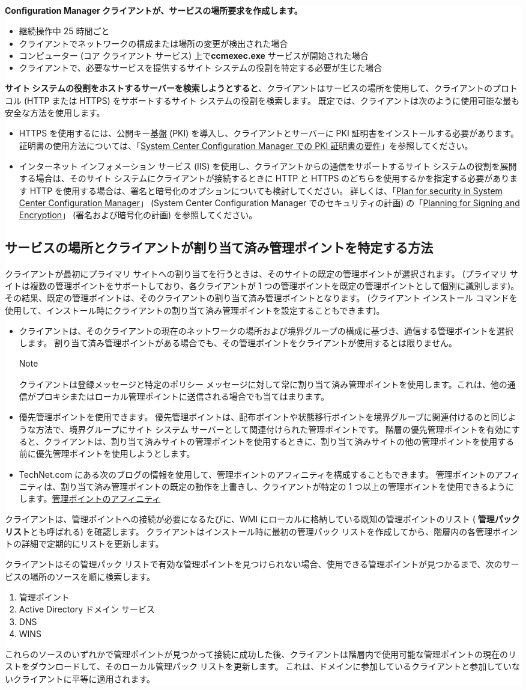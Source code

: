 **Configuration Manager クライアントが、サービスの場所要求を作成します。**  
-   継続操作中 25 時間ごと  
-   クライアントでネットワークの構成または場所の変更が検出された場合  
-   コンピューター (コア クライアント サービス) 上で**ccmexec.exe** サービスが開始された場合  
-   クライアントで、必要なサービスを提供するサイト システムの役割を特定する必要が生じた場合  

**サイト システムの役割をホストするサーバーを検索しようとすると**、クライアントはサービスの場所を使用して、クライアントのプロトコル (HTTP または HTTPS) をサポートするサイト システムの役割を検索します。 既定では、クライアントは次のように使用可能な最も安全な方法を使用します。  

-   HTTPS を使用するには、公開キー基盤 (PKI) を導入し、クライアントとサーバーに PKI 証明書をインストールする必要があります。 証明書の使用方法については、「[System Center Configuration Manager での PKI 証明書の要件](../../../core/plan-design/network/pki-certificate-requirements.md)」を参照してください。  

-   インターネット インフォメーション サービス (IIS) を使用し、クライアントからの通信をサポートするサイト システムの役割を展開する場合は、そのサイト システムにクライアントが接続するときに HTTP と HTTPS のどちらを使用するかを指定する必要があります HTTP を使用する場合は、署名と暗号化のオプションについても検討してください。 詳しくは、「[Plan for security in System Center Configuration Manager](../../../core/plan-design/security/plan-for-security.md)」 (System Center Configuration Manager でのセキュリティの計画) の「[Planning for Signing and Encryption](../../../core/plan-design/security/plan-for-security.md#BKMK_PlanningForSigningEncryption)」 (署名および暗号化の計画) を参照してください。  

##  <a name="a-namebkmkplanservicelocationa-service-location-and-how-clients-determine-their-assigned-management-point"></a><a name="BKMK_Plan_Service_Location"></a> サービスの場所とクライアントが割り当て済み管理ポイントを特定する方法  
クライアントが最初にプライマリ サイトへの割り当てを行うときは、そのサイトの既定の管理ポイントが選択されます。 (プライマリ サイトは複数の管理ポイントをサポートしており、各クライアントが 1 つの管理ポイントを既定の管理ポイントとして個別に識別します)。その結果、既定の管理ポイントは、そのクライアントの割り当て済み管理ポイントとなります。 (クライアント インストール コマンドを使用して、インストール時にクライアントの割り当て済み管理ポイントを設定することもできます)。  

-   クライアントは、そのクライアントの現在のネットワークの場所および境界グループの構成に基づき、通信する管理ポイントを選択します。 割り当て済み管理ポイントがある場合でも、その管理ポイントをクライアントが使用するとは限りません。  

    > [!NOTE]  
    >  クライアントは登録メッセージと特定のポリシー メッセージに対して常に割り当て済み管理ポイントを使用します。これは、他の通信がプロキシまたはローカル管理ポイントに送信される場合でも当てはまります。  

-   優先管理ポイントを使用できます。 優先管理ポイントは、配布ポイントや状態移行ポイントを境界グループに関連付けるのと同じような方法で、境界グループにサイト システム サーバーとして関連付けられた管理ポイントです。 階層の優先管理ポイントを有効にすると、クライアントは、割り当て済みサイトの管理ポイントを使用するときに、割り当て済みサイトの他の管理ポイントを使用する前に優先管理ポイントを使用しようとします。  

-   TechNet.com にある次のブログの情報を使用して、管理ポイントのアフィニティを構成することもできます。 管理ポイントのアフィニティは、割り当て済み管理ポイントの既定の動作を上書きし、クライアントが特定の 1 つ以上の管理ポイントを使用できるようにします。[管理ポイントのアフィニティ](http://blogs.technet.com/b/jchalfant/archive/2014/09/22/management-point-affinity-added-in-configmgr-2012-r2-cu3.aspx)  

クライアントは、管理ポイントへの接続が必要になるたびに、WMI にローカルに格納している既知の管理ポイントのリスト ( **管理パック リスト**とも呼ばれる) を確認します。 クライアントはインストール時に最初の管理パック リストを作成してから、階層内の各管理ポイントの詳細で定期的にリストを更新します。  

クライアントはその管理パック リストで有効な管理ポイントを見つけられない場合、使用できる管理ポイントが見つかるまで、次のサービスの場所のソースを順に検索します。  

1.  管理ポイント  
2.  Active Directory ドメイン サービス  
3.  DNS  
4.  WINS  

これらのソースのいずれかで管理ポイントが見つかって接続に成功した後、クライアントは階層内で使用可能な管理ポイントの現在のリストをダウンロードして、そのローカル管理パック リストを更新します。 これは、ドメインに参加しているクライアントと参加していないクライアントに平等に適用されます。  
